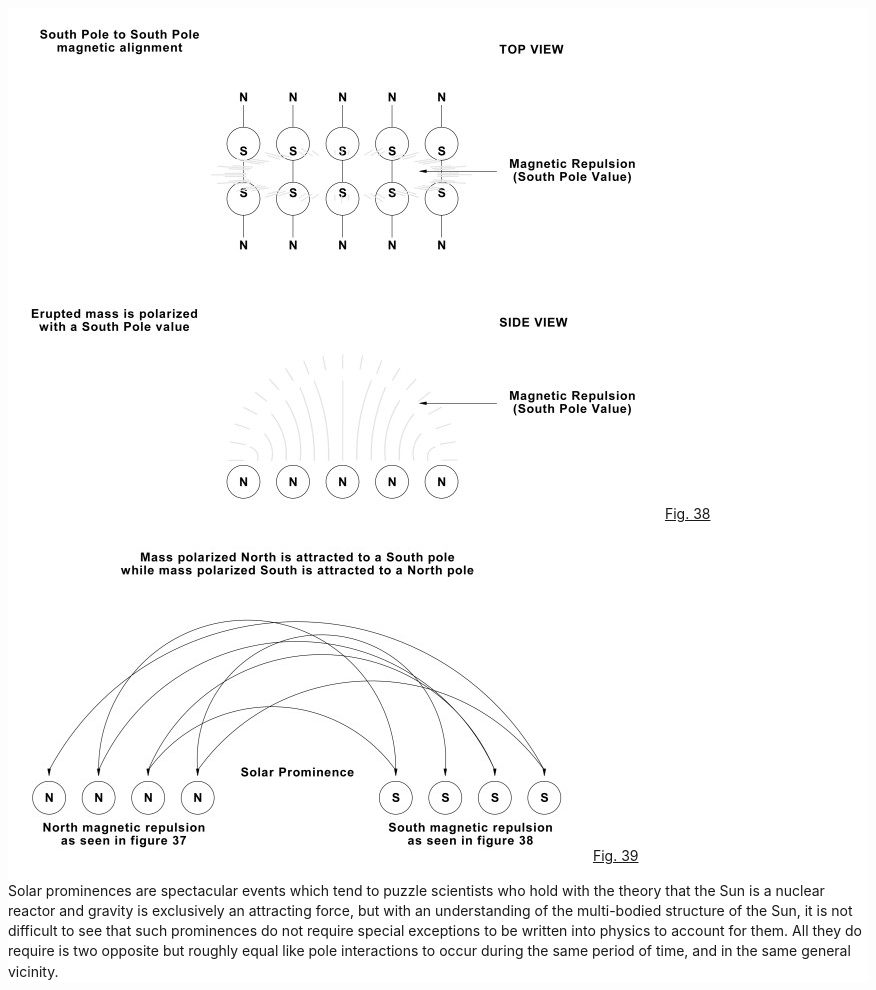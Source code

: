 ![](/img/fig38.jpg)
[Fig. 38][fig38]

[fig38]: #fig38

![](/img/fig39.jpg)
[Fig. 39][fig39]

[fig39]: #fig39

Solar prominences are spectacular events which tend to puzzle scientists who hold with the theory that the Sun is a nuclear reactor and gravity is exclusively an attracting force, but with an understanding of the multi-bodied structure of the Sun, it is not difficult to see that such prominences do not require special exceptions to be written into physics to account for them. All they do require is two opposite but roughly equal like pole interactions to occur during the same period of time, and in the same general vicinity.  
  

[fig33]: #fig33
[fig34]: #fig34
[fig35]: #fig35
[fig36]: #fig36
[fig37]: #fig37
[fig40]: #fig40
[fig41]: #fig41
[fig42]: #fig42